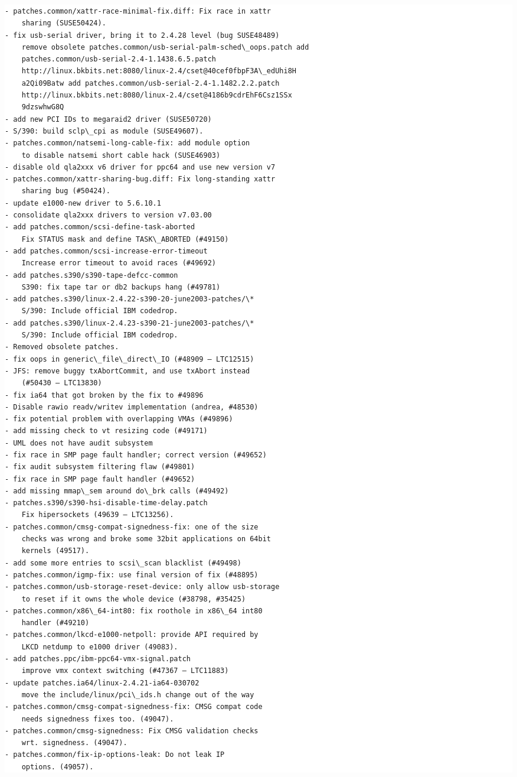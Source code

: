     - patches.common/xattr-race-minimal-fix.diff: Fix race in xattr  
        sharing (SUSE50424).
    - fix usb-serial driver, bring it to 2.4.28 level (bug SUSE48489)  
        remove obsolete patches.common/usb-serial-palm-sched\_oops.patch add  
        patches.common/usb-serial-2.4-1.1438.6.5.patch  
        http://linux.bkbits.net:8080/linux-2.4/cset@40cef0fbpF3A\_edUhi8H  
        a2Qi09Batw add patches.common/usb-serial-2.4-1.1482.2.2.patch  
        http://linux.bkbits.net:8080/linux-2.4/cset@4186b9cdrEhF6Csz1SSx  
        9dzswhwG8Q
    - add new PCI IDs to megaraid2 driver (SUSE50720)
    - S/390: build sclp\_cpi as module (SUSE49607).
    - patches.common/natsemi-long-cable-fix: add module option  
        to disable natsemi short cable hack (SUSE46903)
    - disable old qla2xxx v6 driver for ppc64 and use new version v7
    - patches.common/xattr-sharing-bug.diff: Fix long-standing xattr  
        sharing bug (#50424).
    - update e1000-new driver to 5.6.10.1
    - consolidate qla2xxx drivers to version v7.03.00
    - add patches.common/scsi-define-task-aborted  
        Fix STATUS mask and define TASK\_ABORTED (#49150)
    - add patches.common/scsi-increase-error-timeout  
        Increase error timeout to avoid races (#49692)
    - add patches.s390/s390-tape-defcc-common  
        S390: fix tape tar or db2 backups hang (#49781)
    - add patches.s390/linux-2.4.22-s390-20-june2003-patches/\*  
        S/390: Include official IBM codedrop.
    - add patches.s390/linux-2.4.23-s390-21-june2003-patches/\*  
        S/390: Include official IBM codedrop.
    - Removed obsolete patches.
    - fix oops in generic\_file\_direct\_IO (#48909 – LTC12515)
    - JFS: remove buggy txAbortCommit, and use txAbort instead  
        (#50430 – LTC13830)
    - fix ia64 that got broken by the fix to #49896
    - Disable rawio readv/writev implementation (andrea, #48530)
    - fix potential problem with overlapping VMAs (#49896)
    - add missing check to vt resizing code (#49171)
    - UML does not have audit subsystem
    - fix race in SMP page fault handler; correct version (#49652)
    - fix audit subsystem filtering flaw (#49801)
    - fix race in SMP page fault handler (#49652)
    - add missing mmap\_sem around do\_brk calls (#49492)
    - patches.s390/s390-hsi-disable-time-delay.patch  
        Fix hipersockets (49639 – LTC13256).
    - patches.common/cmsg-compat-signedness-fix: one of the size  
        checks was wrong and broke some 32bit applications on 64bit  
        kernels (49517).
    - add some more entries to scsi\_scan blacklist (#49498)
    - patches.common/igmp-fix: use final version of fix (#48895)
    - patches.common/usb-storage-reset-device: only allow usb-storage  
        to reset if it owns the whole device (#38798, #35425)
    - patches.common/x86\_64-int80: fix roothole in x86\_64 int80  
        handler (#49210)
    - patches.common/lkcd-e1000-netpoll: provide API required by  
        LKCD netdump to e1000 driver (49083).
    - add patches.ppc/ibm-ppc64-vmx-signal.patch  
        improve vmx context switching (#47367 – LTC11883)
    - update patches.ia64/linux-2.4.21-ia64-030702  
        move the include/linux/pci\_ids.h change out of the way
    - patches.common/cmsg-compat-signedness-fix: CMSG compat code  
        needs signedness fixes too. (49047).
    - patches.common/cmsg-signedness: Fix CMSG validation checks  
        wrt. signedness. (49047).
    - patches.common/fix-ip-options-leak: Do not leak IP  
        options. (49057).